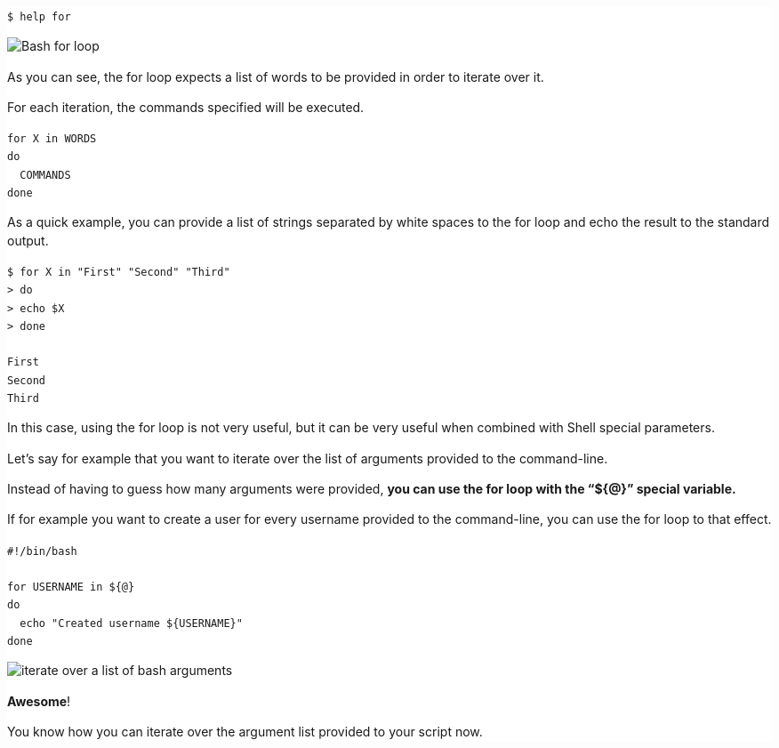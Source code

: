 ```
$ help for
```

![Bash for loop](https://devconnected.com/wp-content/uploads/2019/12/for.png)

As you can see, the for loop expects a list of words to be provided in order to iterate over it.

For each iteration, the commands specified will be executed.

```
for X in WORDS
do
  COMMANDS
done
```

As a quick example, you can provide a list of strings separated by white spaces to the for loop and echo the result to the standard output.

```
$ for X in "First" "Second" "Third"
> do
> echo $X
> done

First
Second 
Third
```

In this case, using the for loop is not very useful, but it can be very useful when combined with Shell special parameters.

Let’s say for example that you want to iterate over the list of arguments provided to the command-line.

Instead of having to guess how many arguments were provided, **you can use the for loop with the “${@}” special variable.**

If for example you want to create a user for every username provided to the command-line, you can use the for loop to that effect.

```
#!/bin/bash

for USERNAME in ${@}
do
  echo "Created username ${USERNAME}"
done
```

![iterate over a list of bash arguments](https://devconnected.com/wp-content/uploads/2019/12/john-jack.png)

**Awesome**!

You know how you can iterate over the argument list provided to your script now.
